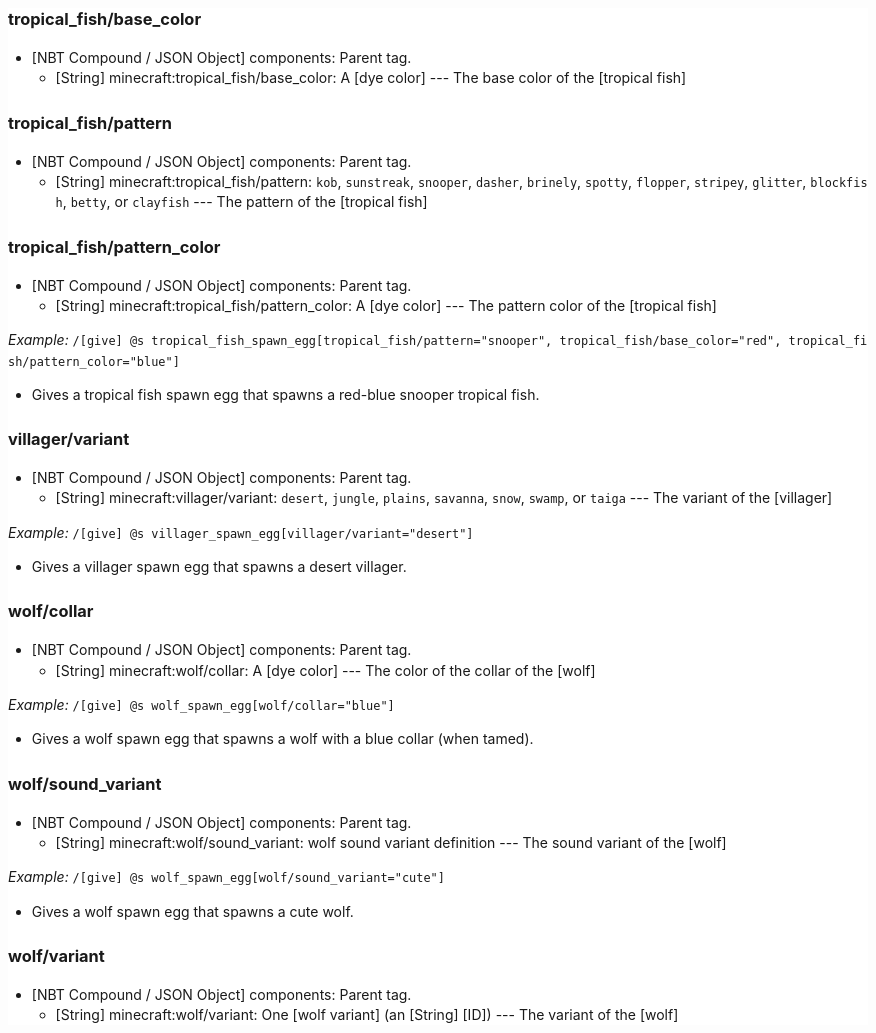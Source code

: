 ### tropical_fish/base_color

-   [NBT Compound / JSON Object] components: Parent tag.
    -   [String] minecraft:tropical_fish/base_color: A [dye color] --- The base color of the [tropical fish]

### tropical_fish/pattern

-   [NBT Compound / JSON Object] components: Parent tag.
    -   [String] minecraft:tropical_fish/pattern: `kob`, `sunstreak`, `snooper`, `dasher`, `brinely`, `spotty`, `flopper`, `stripey`, `glitter`, `blockfish`, `betty`, or `clayfish` --- The pattern of the [tropical fish]

### tropical_fish/pattern_color

-   [NBT Compound / JSON Object] components: Parent tag.
    -   [String] minecraft:tropical_fish/pattern_color: A [dye color] --- The pattern color of the [tropical fish]

*Example:* `/[give] @s tropical_fish_spawn_egg[tropical_fish/pattern="snooper", tropical_fish/base_color="red", tropical_fish/pattern_color="blue"]`

-   Gives a tropical fish spawn egg that spawns a red-blue snooper tropical fish.

### villager/variant

-   [NBT Compound / JSON Object] components: Parent tag.
    -   [String] minecraft:villager/variant: `desert`, `jungle`, `plains`, `savanna`, `snow`, `swamp`, or `taiga` --- The variant of the [villager]

*Example:* `/[give] @s villager_spawn_egg[villager/variant="desert"]`

-   Gives a villager spawn egg that spawns a desert villager.

### wolf/collar

-   [NBT Compound / JSON Object] components: Parent tag.
    -   [String] minecraft:wolf/collar: A [dye color] --- The color of the collar of the [wolf]

*Example:* `/[give] @s wolf_spawn_egg[wolf/collar="blue"]`

-   Gives a wolf spawn egg that spawns a wolf with a blue collar (when tamed).

### wolf/sound_variant

-   [NBT Compound / JSON Object] components: Parent tag.
    -   [String] minecraft:wolf/sound_variant: wolf sound variant definition --- The sound variant of the [wolf]

*Example:* `/[give] @s wolf_spawn_egg[wolf/sound_variant="cute"]`

-   Gives a wolf spawn egg that spawns a cute wolf.

### wolf/variant

-   [NBT Compound / JSON Object] components: Parent tag.
    -   [String] minecraft:wolf/variant: One [wolf variant] (an [String] [ID]) --- The variant of the [wolf]
